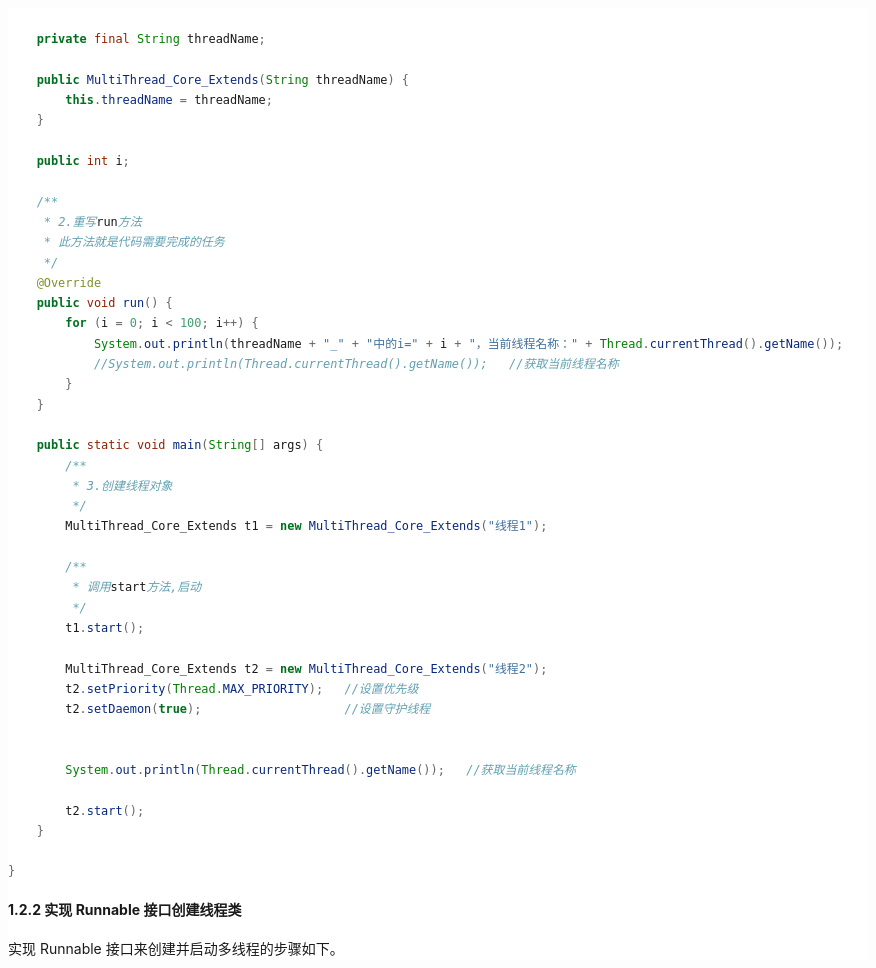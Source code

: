 ```java

    private final String threadName;

    public MultiThread_Core_Extends(String threadName) {
        this.threadName = threadName;
    }

    public int i;

    /**
     * 2.重写run方法
     * 此方法就是代码需要完成的任务
     */
    @Override
    public void run() {
        for (i = 0; i < 100; i++) {
            System.out.println(threadName + "_" + "中的i=" + i + "，当前线程名称：" + Thread.currentThread().getName());
            //System.out.println(Thread.currentThread().getName());   //获取当前线程名称
        }
    }

    public static void main(String[] args) {
        /**
         * 3.创建线程对象
         */
        MultiThread_Core_Extends t1 = new MultiThread_Core_Extends("线程1");

        /**
         * 调用start方法,启动
         */
        t1.start();

        MultiThread_Core_Extends t2 = new MultiThread_Core_Extends("线程2");
        t2.setPriority(Thread.MAX_PRIORITY);   //设置优先级
        t2.setDaemon(true);                    //设置守护线程


        System.out.println(Thread.currentThread().getName());   //获取当前线程名称

        t2.start();
    }

}

```



#### 1.2.2 实现 Runnable 接口创建线程类

实现 Runnable 接口来创建并启动多线程的步骤如下。
